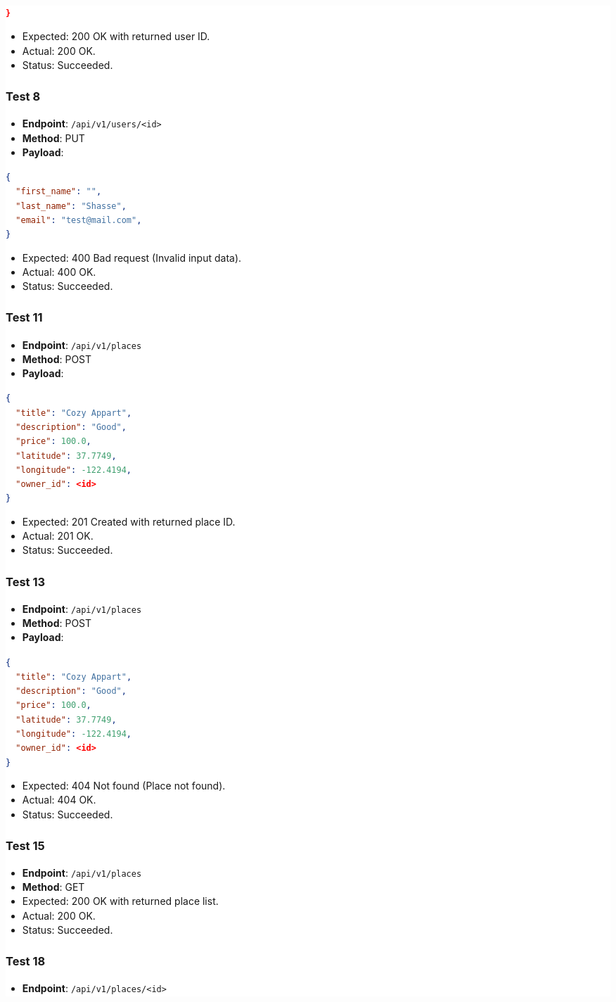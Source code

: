 ```json
}
```
- Expected: 200 OK with returned user ID.
- Actual: 200 OK.
- Status: Succeeded.
### __Test 8__
- **Endpoint**: `/api/v1/users/<id>`
- **Method**: PUT
- **Payload**:
```json
{
  "first_name": "",
  "last_name": "Shasse",
  "email": "test@mail.com",
}
```
- Expected: 400 Bad request (Invalid input data).
- Actual: 400 OK.
- Status: Succeeded.
### __Test 11__
- **Endpoint**: `/api/v1/places`
- **Method**: POST
- **Payload**:
```json
{
  "title": "Cozy Appart",
  "description": "Good",
  "price": 100.0,
  "latitude": 37.7749,
  "longitude": -122.4194,
  "owner_id": <id>
}
```
- Expected: 201 Created with returned place ID.
- Actual: 201 OK.
- Status: Succeeded.
### __Test 13__
- **Endpoint**: `/api/v1/places`
- **Method**: POST
- **Payload**:
```json
{
  "title": "Cozy Appart",
  "description": "Good",
  "price": 100.0,
  "latitude": 37.7749,
  "longitude": -122.4194,
  "owner_id": <id>
}
```
- Expected: 404 Not found (Place not found).
- Actual: 404 OK.
- Status: Succeeded.
### __Test 15__
- **Endpoint**: `/api/v1/places`
- **Method**: GET
- Expected: 200 OK with returned place list.
- Actual: 200 OK.
- Status: Succeeded.
### __Test 18__
- **Endpoint**: `/api/v1/places/<id>`